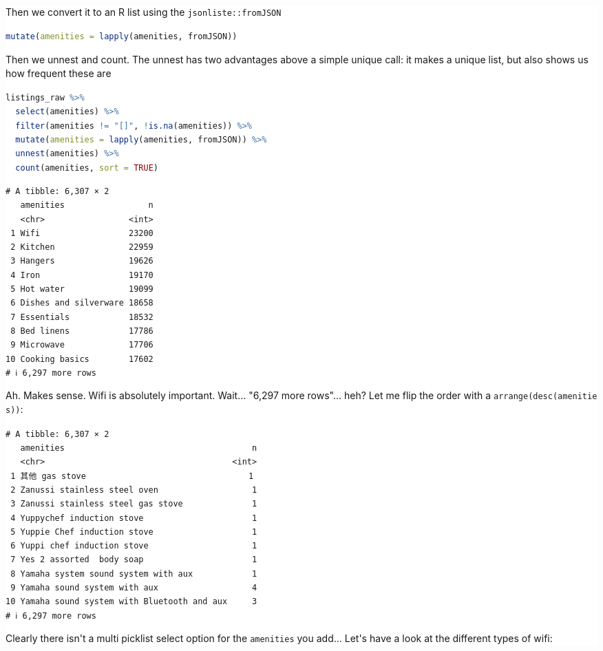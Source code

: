 Then we convert it to an R list using the `jsonliste::fromJSON`

```R
mutate(amenities = lapply(amenities, fromJSON))
```

Then we unnest and count. The unnest has two advantages above a simple unique call: it makes a unique list, but also shows us how frequent these are

```R
listings_raw %>%
  select(amenities) %>%
  filter(amenities != "[]", !is.na(amenities)) %>%
  mutate(amenities = lapply(amenities, fromJSON)) %>%
  unnest(amenities) %>%
  count(amenities, sort = TRUE)
```

```
# A tibble: 6,307 × 2
   amenities                 n
   <chr>                 <int>
 1 Wifi                  23200
 2 Kitchen               22959
 3 Hangers               19626
 4 Iron                  19170
 5 Hot water             19099
 6 Dishes and silverware 18658
 7 Essentials            18532
 8 Bed linens            17786
 9 Microwave             17706
10 Cooking basics        17602
# ℹ 6,297 more rows
```

Ah. Makes sense. Wifi is absolutely important. Wait... "6,297 more rows"... heh? Let me flip the order with a `arrange(desc(amenities))`:

```
# A tibble: 6,307 × 2
   amenities                                      n
   <chr>                                      <int>
 1 其他 gas stove                                 1
 2 Zanussi stainless steel oven                   1
 3 Zanussi stainless steel gas stove              1
 4 Yuppychef induction stove                      1
 5 Yuppie Chef induction stove                    1
 6 Yuppi chef induction stove                     1
 7 Yes 2 assorted  body soap                      1
 8 Yamaha system sound system with aux            1
 9 Yamaha sound system with aux                   4
10 Yamaha sound system with Bluetooth and aux     3
# ℹ 6,297 more rows
```

Clearly there isn't a multi picklist select option for the `amenities` you add... Let's have a look at the different types of wifi:
